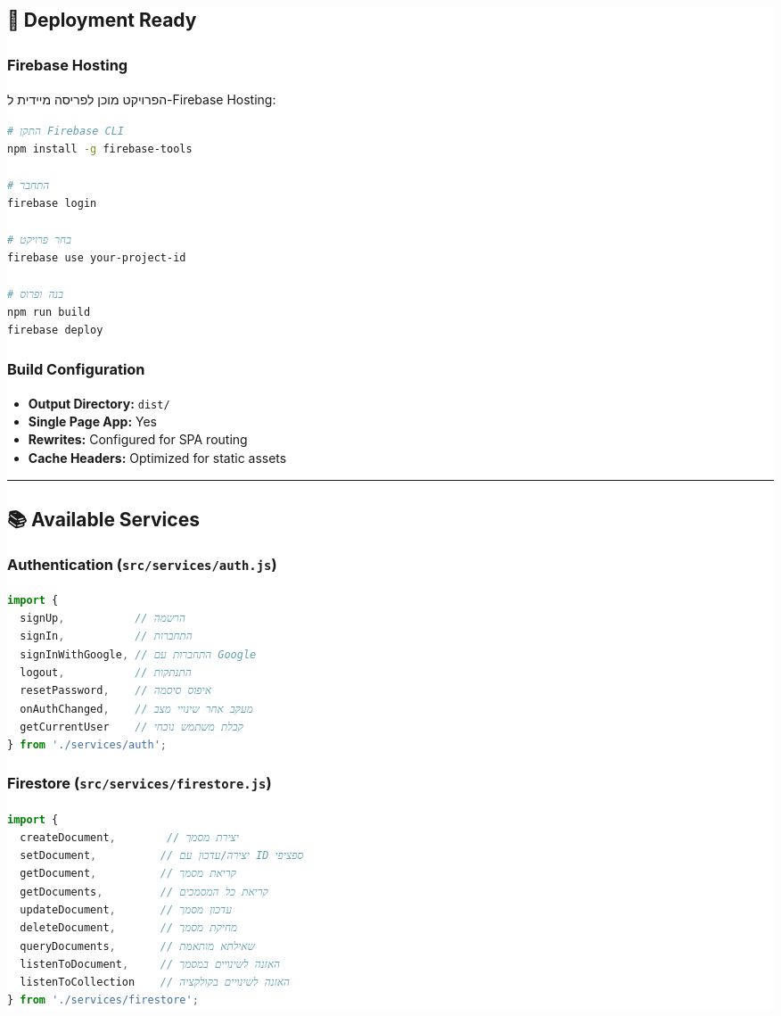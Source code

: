 
## 🚀 Deployment Ready

### Firebase Hosting
הפרויקט מוכן לפריסה מיידית ל-Firebase Hosting:

```bash
# התקן Firebase CLI
npm install -g firebase-tools

# התחבר
firebase login

# בחר פרויקט
firebase use your-project-id

# בנה ופרוס
npm run build
firebase deploy
```

### Build Configuration
- **Output Directory:** `dist/`
- **Single Page App:** Yes
- **Rewrites:** Configured for SPA routing
- **Cache Headers:** Optimized for static assets

---

## 📚 Available Services

### Authentication (`src/services/auth.js`)
```javascript
import { 
  signUp,           // הרשמה
  signIn,           // התחברות
  signInWithGoogle, // התחברות עם Google
  logout,           // התנתקות
  resetPassword,    // איפוס סיסמה
  onAuthChanged,    // מעקב אחר שינויי מצב
  getCurrentUser    // קבלת משתמש נוכחי
} from './services/auth';
```

### Firestore (`src/services/firestore.js`)
```javascript
import {
  createDocument,        // יצירת מסמך
  setDocument,          // יצירה/עדכון עם ID ספציפי
  getDocument,          // קריאת מסמך
  getDocuments,         // קריאת כל המסמכים
  updateDocument,       // עדכון מסמך
  deleteDocument,       // מחיקת מסמך
  queryDocuments,       // שאילתא מותאמת
  listenToDocument,     // האזנה לשינויים במסמך
  listenToCollection    // האזנה לשינויים בקולקציה
} from './services/firestore';
```
